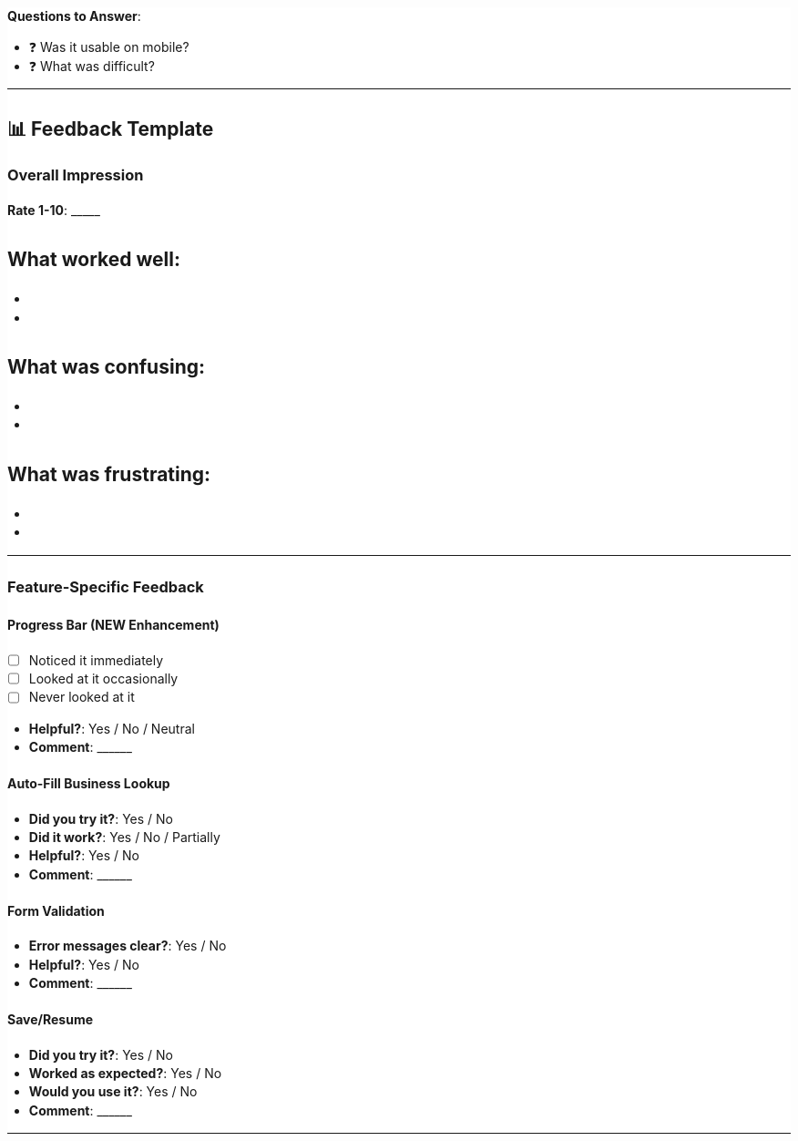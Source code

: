 **Questions to Answer**:
- ❓ Was it usable on mobile?
- ❓ What was difficult?

---

## 📊 Feedback Template

### Overall Impression
**Rate 1-10**: _____

**What worked well**:
-
-
-

**What was confusing**:
-
-
-

**What was frustrating**:
-
-
-

---

### Feature-Specific Feedback

#### Progress Bar (NEW Enhancement)
- [ ] Noticed it immediately
- [ ] Looked at it occasionally
- [ ] Never looked at it
- **Helpful?**: Yes / No / Neutral
- **Comment**: ______

#### Auto-Fill Business Lookup
- **Did you try it?**: Yes / No
- **Did it work?**: Yes / No / Partially
- **Helpful?**: Yes / No
- **Comment**: ______

#### Form Validation
- **Error messages clear?**: Yes / No
- **Helpful?**: Yes / No
- **Comment**: ______

#### Save/Resume
- **Did you try it?**: Yes / No
- **Worked as expected?**: Yes / No
- **Would you use it?**: Yes / No
- **Comment**: ______

---